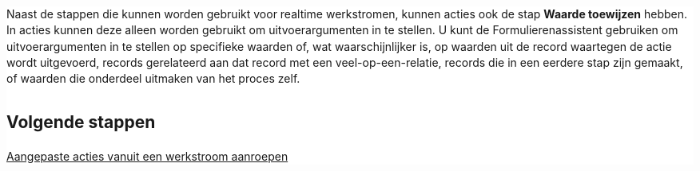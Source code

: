  Naast de stappen die kunnen worden gebruikt voor realtime werkstromen, kunnen acties ook de stap **Waarde toewijzen** hebben.  In acties kunnen deze alleen worden gebruikt om uitvoerargumenten in te stellen. U kunt de Formulierenassistent gebruiken om uitvoerargumenten in te stellen op specifieke waarden of, wat waarschijnlijker is, op waarden uit de record waartegen de actie wordt uitgevoerd, records gerelateerd aan dat record met een veel-op-een-relatie, records die in een eerdere stap zijn gemaakt, of waarden die onderdeel uitmaken van het proces zelf.  
  
## <a name="next-steps"></a>Volgende stappen  
 [Aangepaste acties vanuit een werkstroom aanroepen](invoke-custom-actions-workflow-dialog.md)   

 
 
